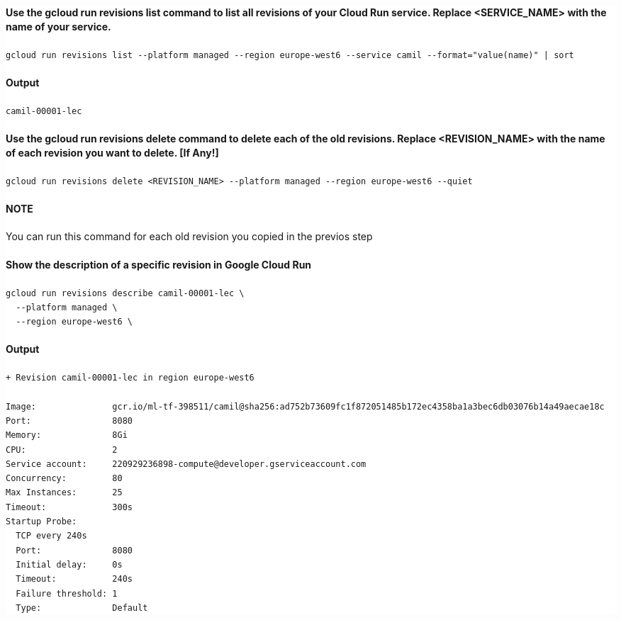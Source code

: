 
#### Use the gcloud run revisions list command to list all revisions of your Cloud Run service. Replace <SERVICE_NAME> with the name of your service.

```
gcloud run revisions list --platform managed --region europe-west6 --service camil --format="value(name)" | sort
```

#### Output

```
camil-00001-lec
```

#### Use the gcloud run revisions delete command to delete each of the old revisions. Replace <REVISION_NAME> with the name of each revision you want to delete. [If Any!]

```
gcloud run revisions delete <REVISION_NAME> --platform managed --region europe-west6 --quiet
```

#### NOTE
You can run this command for each old revision you copied in the previos step

#### Show the description of a specific revision in Google Cloud Run

```
gcloud run revisions describe camil-00001-lec \
  --platform managed \
  --region europe-west6 \
```

#### Output

```
+ Revision camil-00001-lec in region europe-west6
 
Image:               gcr.io/ml-tf-398511/camil@sha256:ad752b73609fc1f872051485b172ec4358ba1a3bec6db03076b14a49aecae18c
Port:                8080
Memory:              8Gi
CPU:                 2
Service account:     220929236898-compute@developer.gserviceaccount.com
Concurrency:         80
Max Instances:       25
Timeout:             300s
Startup Probe:
  TCP every 240s
  Port:              8080
  Initial delay:     0s
  Timeout:           240s
  Failure threshold: 1
  Type:              Default
```
